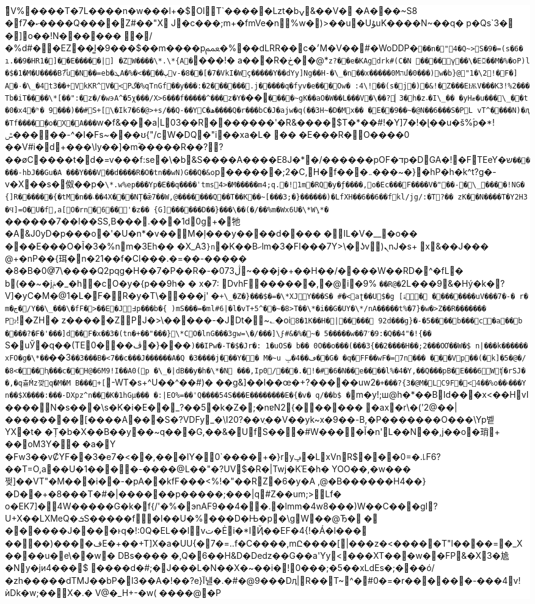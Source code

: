 ٗV%����T�7L����n�w���l+�$OlT`�����Lzt�bݍ&��V� �A���~S8 �fކ�7����Q����Z#��"X J�c���;m+�fmVe�n%ٰw�)>��u�UﯘuK����N~��q�
p�Qs`3�
�]o��!N������
׼�/�%d#��EZ��͚I�9���$��m����pﵶ�%��dLRR��c�׳M�V�� #�W oDDP�`��n�"4�Q~>S�9�=(s�6�ı.��9�HR1�]��E�����|] �ZW����\*.\*{A�`���!�
a���R�ڂ��@\*`z?��e�KAgdrk#(C�N
����ү��\�Eꗞ��M�%�oP)l�$�1�M�U����B?֟u�N��=eb�ܛA�%�<����ٻv-�8��[�7�VkI�Wç�����Y��dYy]Ng��H-�\_�n��x�����0Mהմ�0���)w�b}@"1�\2!�F�]A�۰�\_�4t3��+VkКR^V�<Pگ�%qTnGf��y���:�2������.j�����q�fyv�e���Ow� :4\!��(s�j�)�&!�Z���EѬV���K3!%2���
Tb�iT����\*[��":�z�/�w϶A^�5χ���/X>6��ٚ�f�����^���z�Y�`��`����~gK��aO�W��L���V�\��?▏3�h�z؞�I\_��
�yHޓ�u���\_��t�0�x4�ʰ�
9���)��#S+[\�Ik7�6�@>+s/��Q-��YC�ھ����Q�r���bC �Ϳ�ajw�q(��3H~�D�Mx�� �E��9��~�@N��6���S�PL vT^����N)�ԯ�Tf����۪�o�X�А���`w�f&���a|L03��R�������'�R&����$T�\*��#!�Y]7�!�ɭ��u�š%ۘp�\*!ݜ�����-^�I�Fs~���ʊ{"/cW �DQ�"i��xa�L�
��
�E�� �R�O����0
��V#i�d+���\ly��]�mؓ�����R��??��øC����t�d�=v���f:ѕe�\�b&S����A����E8J�\*�/������pOF�דp�DGA�!�FTEeY�ש`������-hbJ��Gu�A
��̀�Y���V��d����R�O�tn��wN )G��Q�&o`p������;2�C,̀H�f���܅���~�}�hP�h�k^t?g�-v�X��s�᾵伮��p�`\*.w%ep���Yp�E��q����ˈtms4>�M�����m4;q.�!1m�RQ�y�ƒ����,o�Ec���F����V�"��-�\_����!NG�{]R������{�tM�n��˴��4X���NȚ�ǣ7��W,@�������Q��T��K��~[���3;�}������)�LfXH��6��6��fkl/jg/:�T?��  zK��N����T�Y2H3�Ϥ]=O�U�f,a[O�rn�6��'�z��
{G]������D��}���\��(�/��%m�Wx6U�\*Wܻ\*�`������7��l��SS,B���.���1d0g+�牠�A&J0yD�p���o�'�U�n\*  �v��M�ļ���y����d����
�IL�V�\_\_�o�� ���E���O�Ĩ�3�%nm�3Eh�� �X\_Aܳ3`}n`�K��Bހlm�3�FI���7Y>\�ʖv)ܢnJ�s+ x&��J��� @+�nP��{珥�n�21��f�Cl���.�=��-����� �8�B�0@̸7\����Q2pqg�H��7�P��R�-�07ڷ3~���j�+��H��/����W��RD�^�fL� b(��~�jݥ�\_�h�cO�y�{p��9h�
� x�7:
DvhF������,�@i�9% `��R@�`2L���9&�Hý�k�?V]�yC�M�@1�L�F�R�y�T\����j' �`+\_�Z�}���$�=�\*XJY���S� #�<aʈ��U$�g
[ۀ� ��������uV���7�-� r�m�ج�/Y��\_���\�fF�>��E�J߃p���b�{ )mS���=�ml#6|�l�vT+5^��~�8>T��\*�i��G�UY�\*/nA�����t%�7}�w� >Z��R�������Pɂ`! �ZH� z�����ZPJ�>\�����-�JDt�~؎�oi`8�1K��H�|�����
92d���g }�-�5����b���c�a��b����?�F�'���]d��F�x��3�(tn�+��"���}\*CO�lnG���3gw=\�/���]\ϝ#&�%�~�
5�����w��7˹�9:�Q��4"�!{��`S�uЎ�q��(TE0 � ��ڤ�}���`)��IPw�-T�$�Jr�:
1�uOS� b�� 0O��o���(���3{��2����H��;2���OƠ��W�$
n|���k������xFO�g�\*��`��3`��3���B�<7��c���J������A�Q
�3����j���Y�� M�~u
ڡ��4�ݒ��G�
�q�FF��wF�=7n���
���Vp��(� k]�5�@�/�8<���ԧ���c��H@�6M9!I��A0(p �\_�|dB��y�h�\* �N
���,I p0/�� �.�!�#�6�N��e����l%�4�Y,��Q���pB�E���6Wʧ�rSJ��,�q츌Ḿz깢q�M�M
B���+[`-W T�s+^U��^��#)� ��g&]��l��œ�+?�����uw2`�+���?{3�@M�LC9F�<4��%o��۾���Yn�� $X����:���-DXpz^n���K�1hGμ��� �:|EO%=��'Q����54S���E��������E�{�v�
q/��b$ �`m�y!;ш@h�\*��BId���x<��H vI ����N�s���\s�K�i�E��\_?��5�k�Z�;�nɐN2{������ �ax�r\�('2@��|��������[����A���S�?VDFy\_�\I20?��vַ��V��yk~x�9��-B,�P�������O���\Yp벹YX�t�
�Ț�b�X��B��y��~q���G,��&�Uf⿣S���#W����Ĭ�n'L��N��,j��o�琑+ ��oM3Y��
�a�Y
�Fw3��vȻYF��3�e7�<��,���IY�0`����+�}ryݡ�LxVnR$���0=�.꒒F6?��T=O,a ��U�1����-����@L� �"�?UV$�R�|Twj�KΈ�h� YOO��,�w���쩢]��VT"�M���i��-�pA��kfF���<%!�"��RZ�6�y�A
,@�B������H4��}�D��+�8���T�#�|������p�����;���|q#Z��um;>Lf� o�EK7]�4W�����G�k�f{/'�%�эnAF9��4��.�lmm�4w8���)W��C���gI?U+X��LXMeQ�ܭS�����f�l��U�%���D�Њ�p�\gW׿��@Ђ�
� ������J����ͱq�!:0Q�EL��lvت�Ėi�\*IҊ��EF�4{!�Á�l�޴��
����(��׏��فE�+��+T]X�a�UU{�7�=..f�C����,mԸ����[|���z�<�����T"l����=�\_X ����u�e\��w�
DBs����
�,Q�6��H&D�Dedz��G��a'Yy<���XT���w��FP&�X3�尯�Ny�jи4���$ ����d�#;�J� ��L�N��X�~��i�!0���;�5��xLdEs�;���ó/�zh�����dTMJ��bP�l3��A�!��?e}آ냴�.�#�@9���Dӆ |R��T~^�#0�=�r�� ����-���4v!ѝDk�w;��X�.�
V@�\_H+-�w(
����@�P